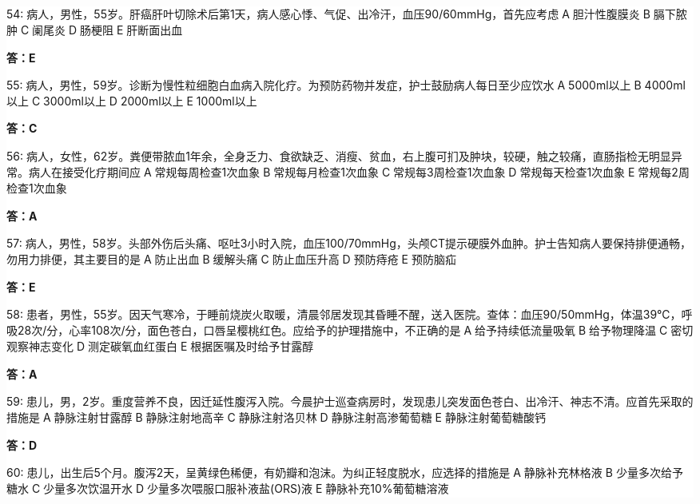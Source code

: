54: 病人，男性，55岁。肝癌肝叶切除术后第1天，病人感心悸、气促、出冷汗，血压90/60mmHg，首先应考虑
A 胆汁性腹膜炎
B 膈下脓肿
C 阑尾炎
D 肠梗阻
E 肝断面出血

**答：E**

55: 病人，男性，59岁。诊断为慢性粒细胞白血病入院化疗。为预防药物并发症，护士鼓励病人每日至少应饮水
A 5000ml以上
B 4000ml以上
C 3000ml以上
D 2000ml以上
E 1000ml以上

**答：C**

56: 病人，女性，62岁。粪便带脓血1年余，全身乏力、食欲缺乏、消瘦、贫血，右上腹可扪及肿块，较硬，触之较痛，直肠指检无明显异常。病人在接受化疗期间应
A 常规每周检查1次血象
B 常规每月检查1次血象
C 常规每3周检查1次血象
D 常规每天检查1次血象
E 常规每2周检查1次血象

**答：A**

57: 病人，男性，58岁。头部外伤后头痛、呕吐3小时入院，血压100/70mmHg，头颅CT提示硬膜外血肿。护士告知病人要保持排便通畅，勿用力排便，其主要目的是
A 防止出血
B 缓解头痛
C 防止血压升高
D 预防痔疮
E 预防脑疝

**答：E**

58: 患者，男性，55岁。因天气寒冷，于睡前烧炭火取暖，清晨邻居发现其昏睡不醒，送入医院。查体：血压90/50mmHg，体温39℃，呼吸28次/分，心率108次/分，面色苍白，口唇呈樱桃红色。应给予的护理措施中，不正确的是
A 给予持续低流量吸氧
B 给予物理降温
C 密切观察神志变化
D 测定碳氧血红蛋白
E 根据医嘱及时给予甘露醇

**答：A**

59: 患儿，男，2岁。重度营养不良，因迁延性腹泻入院。今晨护士巡查病房时，发现患儿突发面色苍白、出冷汗、神志不清。应首先采取的措施是
A 静脉注射甘露醇
B 静脉注射地高辛
C 静脉注射洛贝林
D 静脉注射高渗葡萄糖
E 静脉注射葡萄糖酸钙

**答：D**

60: 患儿，出生后5个月。腹泻2天，呈黄绿色稀便，有奶瓣和泡沫。为纠正轻度脱水，应选择的措施是
A 静脉补充林格液
B 少量多次给予糖水
C 少量多次饮温开水
D 少量多次喂服口服补液盐(ORS)液
E 静脉补充10%葡萄糖溶液
